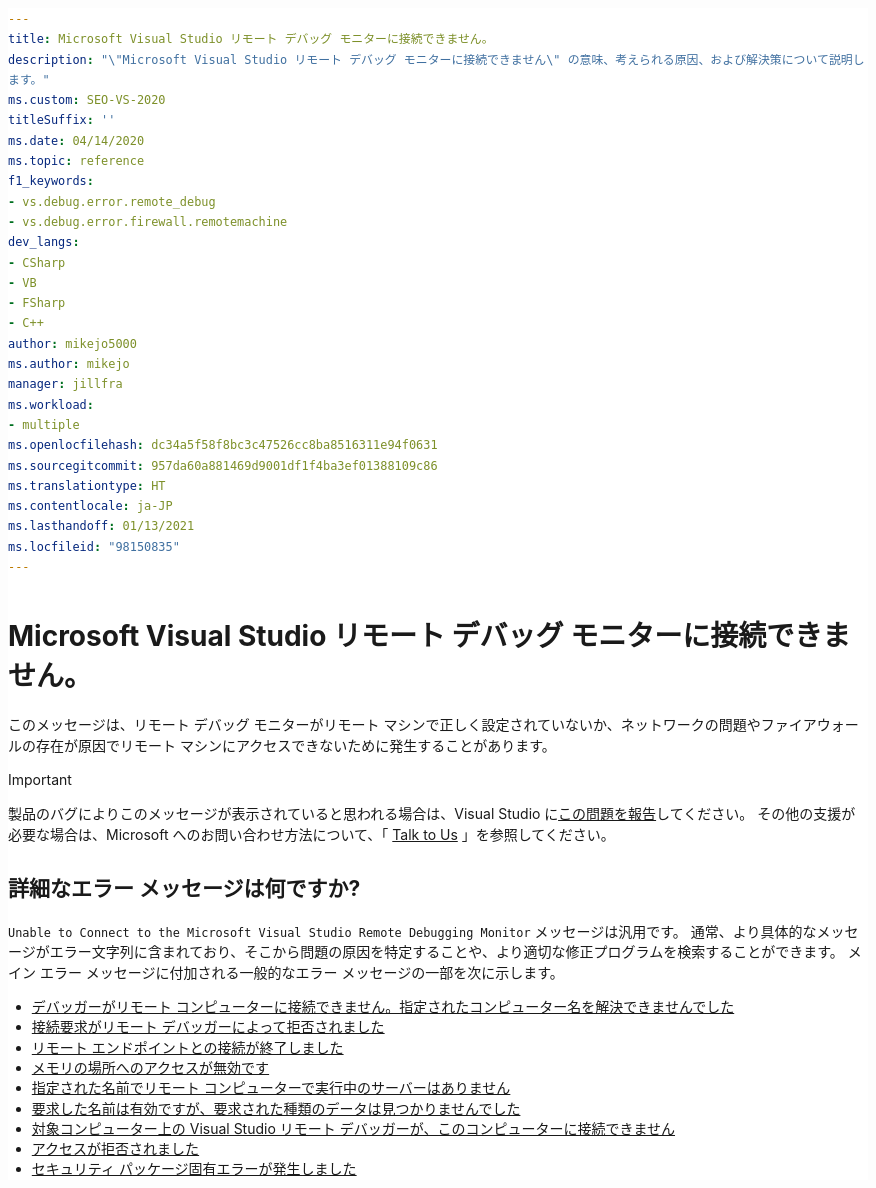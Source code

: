 ```yaml
---
title: Microsoft Visual Studio リモート デバッグ モニターに接続できません。
description: "\"Microsoft Visual Studio リモート デバッグ モニターに接続できません\" の意味、考えられる原因、および解決策について説明します。"
ms.custom: SEO-VS-2020
titleSuffix: ''
ms.date: 04/14/2020
ms.topic: reference
f1_keywords:
- vs.debug.error.remote_debug
- vs.debug.error.firewall.remotemachine
dev_langs:
- CSharp
- VB
- FSharp
- C++
author: mikejo5000
ms.author: mikejo
manager: jillfra
ms.workload:
- multiple
ms.openlocfilehash: dc34a5f58f8bc3c47526cc8ba8516311e94f0631
ms.sourcegitcommit: 957da60a881469d9001df1f4ba3ef01388109c86
ms.translationtype: HT
ms.contentlocale: ja-JP
ms.lasthandoff: 01/13/2021
ms.locfileid: "98150835"
---
```

# <a name="unable-to-connect-to-the-microsoft-visual-studio-remote-debugging-monitor"></a>Microsoft Visual Studio リモート デバッグ モニターに接続できません。
このメッセージは、リモート デバッグ モニターがリモート マシンで正しく設定されていないか、ネットワークの問題やファイアウォールの存在が原因でリモート マシンにアクセスできないために発生することがあります。

> [!IMPORTANT]
> 製品のバグによりこのメッセージが表示されていると思われる場合は、Visual Studio に[この問題を報告](../ide/how-to-report-a-problem-with-visual-studio.md)してください。 その他の支援が必要な場合は、Microsoft へのお問い合わせ方法について、「 [Talk to Us](../ide/feedback-options.md) 」を参照してください。

## <a name="what-is-the-detailed-error-message"></a><a name="specificerrors"></a>詳細なエラー メッセージは何ですか?

`Unable to Connect to the Microsoft Visual Studio Remote Debugging Monitor` メッセージは汎用です。 通常、より具体的なメッセージがエラー文字列に含まれており、そこから問題の原因を特定することや、より適切な修正プログラムを検索することができます。 メイン エラー メッセージに付加される一般的なエラー メッセージの一部を次に示します。

- [デバッガーがリモート コンピューターに接続できません。指定されたコンピューター名を解決できませんでした](#cannot_connect)
- [接続要求がリモート デバッガーによって拒否されました](#rejected)
- [リモート エンドポイントとの接続が終了しました](#connection_terminated)
- [メモリの場所へのアクセスが無効です](#invalid_access)
- [指定された名前でリモート コンピューターで実行中のサーバーはありません](#no_server)
- [要求した名前は有効ですが、要求された種類のデータは見つかりませんでした](#valid_name)
- [対象コンピューター上の Visual Studio リモート デバッガーが、このコンピューターに接続できません](#cant_connect_back)
- [アクセスが拒否されました](#access_denied)
- [セキュリティ パッケージ固有エラーが発生しました](#security_package)
